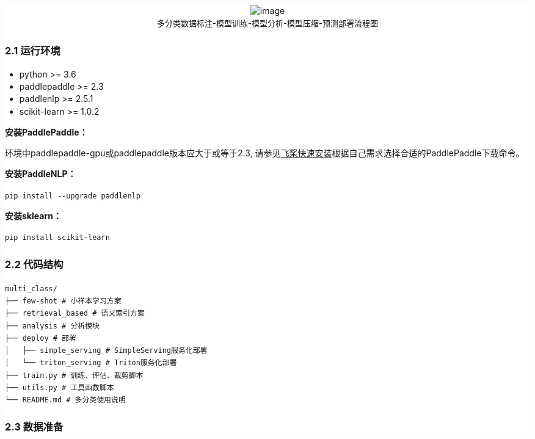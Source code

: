 <div align="center">
    <img width="900" alt="image" src="https://user-images.githubusercontent.com/63761690/187828356-e2f4f627-f5fe-4c83-8879-ed6951f7511e.png">
</div>
<div align="center">
    <font size ="2">
    多分类数据标注-模型训练-模型分析-模型压缩-预测部署流程图
     </font>
</div>

<a name="运行环境"></a>

### 2.1 运行环境

- python >= 3.6
- paddlepaddle >= 2.3
- paddlenlp >= 2.5.1
- scikit-learn >= 1.0.2

**安装PaddlePaddle：**

 环境中paddlepaddle-gpu或paddlepaddle版本应大于或等于2.3, 请参见[飞桨快速安装](https://www.paddlepaddle.org.cn/install/quick?docurl=/documentation/docs/zh/install/pip/linux-pip.html)根据自己需求选择合适的PaddlePaddle下载命令。


**安装PaddleNLP：**

```shell
pip install --upgrade paddlenlp
```


**安装sklearn：**
```shell
pip install scikit-learn
```

<a name="代码结构"></a>

### 2.2 代码结构

```text
multi_class/
├── few-shot # 小样本学习方案
├── retrieval_based # 语义索引方案
├── analysis # 分析模块
├── deploy # 部署
│   ├── simple_serving # SimpleServing服务化部署
│   └── triton_serving # Triton服务化部署
├── train.py # 训练、评估、裁剪脚本
├── utils.py # 工具函数脚本
└── README.md # 多分类使用说明
```

<a name="数据准备"></a>

### 2.3 数据准备
